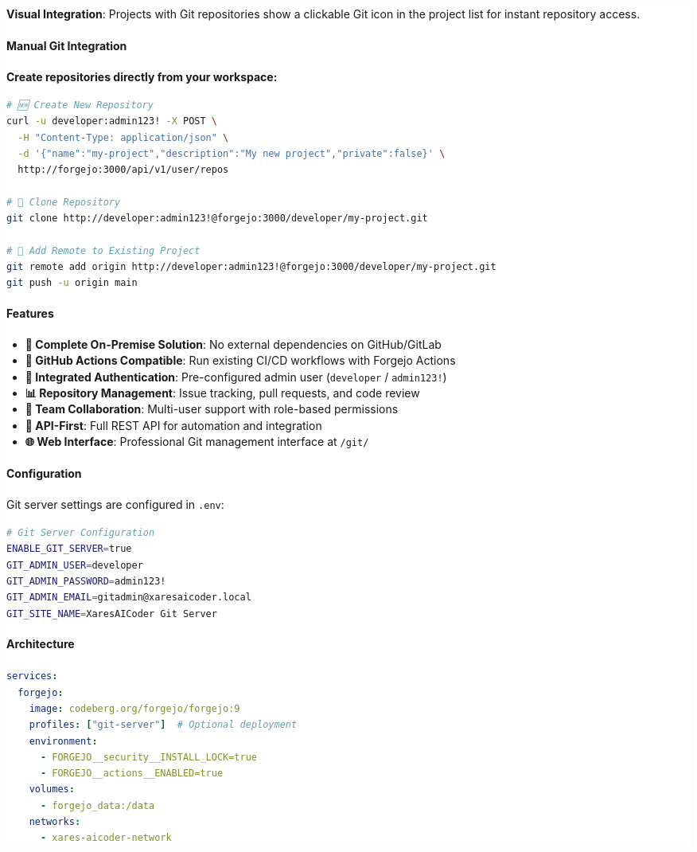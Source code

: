 **Visual Integration**: Projects with Git repositories show a clickable Git icon in the project list for instant repository access.

#### **Manual Git Integration**

**Create repositories directly from your workspace:**

```bash
# 🆕 Create New Repository
curl -u developer:admin123! -X POST \
  -H "Content-Type: application/json" \
  -d '{"name":"my-project","description":"My new project","private":false}' \
  http://forgejo:3000/api/v1/user/repos

# 🔗 Clone Repository  
git clone http://developer:admin123!@forgejo:3000/developer/my-project.git

# 📂 Add Remote to Existing Project
git remote add origin http://developer:admin123!@forgejo:3000/developer/my-project.git
git push -u origin main
```

#### **Features**

- **🏢 Complete On-Premise Solution**: No external dependencies on GitHub/GitLab
- **🔄 GitHub Actions Compatible**: Run existing CI/CD workflows with Forgejo Actions  
- **🔐 Integrated Authentication**: Pre-configured admin user (`developer` / `admin123!`)
- **📊 Repository Management**: Issue tracking, pull requests, and code review
- **👥 Team Collaboration**: Multi-user support with role-based permissions
- **🚀 API-First**: Full REST API for automation and integration
- **🌐 Web Interface**: Professional Git management interface at `/git/`

#### **Configuration**

Git server settings are configured in `.env`:

```bash
# Git Server Configuration
ENABLE_GIT_SERVER=true
GIT_ADMIN_USER=developer
GIT_ADMIN_PASSWORD=admin123!
GIT_ADMIN_EMAIL=gitadmin@xaresaicoder.local
GIT_SITE_NAME=XaresAICoder Git Server
```

#### **Architecture**

```yaml
services:
  forgejo:
    image: codeberg.org/forgejo/forgejo:9
    profiles: ["git-server"]  # Optional deployment
    environment:
      - FORGEJO__security__INSTALL_LOCK=true
      - FORGEJO__actions__ENABLED=true
    volumes:
      - forgejo_data:/data
    networks:
      - xares-aicoder-network
```
